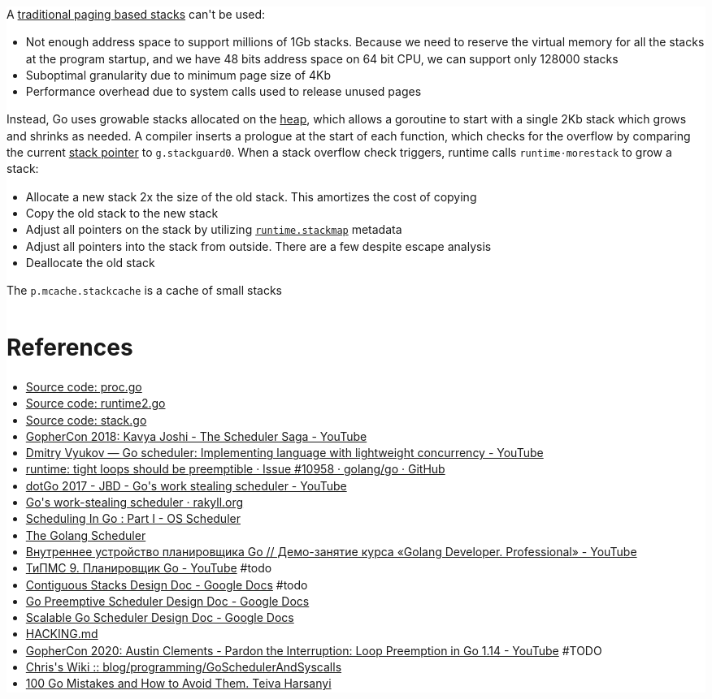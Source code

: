A [traditional paging based stacks](Call%20Stack.md) can't be used:

- Not enough address space to support millions of 1Gb stacks. Because we need to reserve the virtual memory for all the stacks at the program startup, and we have 48 bits address space on 64 bit CPU, we can support only 128000 stacks
- Suboptimal granularity due to minimum page size of 4Kb
- Performance overhead due to system calls used to release unused pages

Instead, Go uses growable stacks allocated on the [heap](Heap%20Memory.md), which allows a goroutine to start with a single 2Kb stack which grows and shrinks as needed. A compiler inserts a prologue at the start of each function, which checks for the overflow by comparing the current [stack pointer](Call%20Stack.md) to `g.stackguard0`. When a stack overflow check triggers, runtime calls `runtime⋅morestack` to grow a stack:

- Allocate a new stack 2x the size of the old stack. This amortizes the cost of copying
- Copy the old stack to the new stack
- Adjust all pointers on the stack by utilizing [`runtime.stackmap`](Go%20Garbage%20Collector.md) metadata
- Adjust all pointers into the stack from outside. There are a few despite escape analysis
- Deallocate the old stack

The `p.mcache.stackcache` is a cache of small stacks

# References

- [Source code: proc.go](https://github.com/golang/go/blob/master/src/runtime/proc.go)
- [Source code: runtime2.go](https://github.com/golang/go/blob/master/src/runtime/runtime2.go#L551)
- [Source code: stack.go](https://github.com/golang/go/blob/master/src/runtime/stack.go)
- [GopherCon 2018: Kavya Joshi - The Scheduler Saga - YouTube](https://youtu.be/YHRO5WQGh0k?si=ZHiNxNxG1GAOff9D)
- [Dmitry Vyukov — Go scheduler: Implementing language with lightweight concurrency - YouTube](https://youtu.be/-K11rY57K7k?si=goeOdKxqd-cXBZE1)
- [runtime: tight loops should be preemptible · Issue #10958 · golang/go · GitHub](https://github.com/golang/go/issues/10958)
- [dotGo 2017 - JBD - Go's work stealing scheduler - YouTube](https://youtu.be/Yx6FBsGNOp4?si=3Onn5gRHTaPvlbtb)
- [Go's work-stealing scheduler · rakyll.org](https://rakyll.org/scheduler/)
- [Scheduling In Go : Part I - OS Scheduler](https://www.ardanlabs.com/blog/2018/08/scheduling-in-go-part1.html)
- [The Golang Scheduler](https://www.kelche.co/blog/go/golang-scheduling/)
- [Внутреннее устройство планировщика Go // Демо-занятие курса «Golang Developer. Professional» - YouTube](https://www.youtube.com/watch?v=uU0FbA3u5vI)
- [ТиПМС 9. Планировщик Go - YouTube](https://www.youtube.com/watch?v=TRoFIaHdjB8&t=4001s) #todo
- [Contiguous Stacks Design Doc - Google Docs](https://docs.google.com/document/d/1wAaf1rYoM4S4gtnPh0zOlGzWtrZFQ5suE8qr2sD8uWQ/pub) #todo
- [Go Preemptive Scheduler Design Doc - Google Docs](https://docs.google.com/document/d/1ETuA2IOmnaQ4j81AtTGT40Y4_Jr6_IDASEKg0t0dBR8/edit#heading=h.3pilqarbrc9h)
- [Scalable Go Scheduler Design Doc - Google Docs](https://docs.google.com/document/d/1TTj4T2JO42uD5ID9e89oa0sLKhJYD0Y_kqxDv3I3XMw/edit)
- [HACKING.md](https://github.com/golang/go/blob/master/src/runtime/HACKING.md)
- [GopherCon 2020: Austin Clements - Pardon the Interruption: Loop Preemption in Go 1.14 - YouTube](https://www.youtube.com/watch?v=1I1WmeSjRSw) #TODO 
- [Chris's Wiki :: blog/programming/GoSchedulerAndSyscalls](https://utcc.utoronto.ca/~cks/space/blog/programming/GoSchedulerAndSyscalls)
- [100 Go Mistakes and How to Avoid Them. Teiva Harsanyi](References.md#100%20Go%20Mistakes%20and%20How%20to%20Avoid%20Them.%20Teiva%20Harsanyi)
